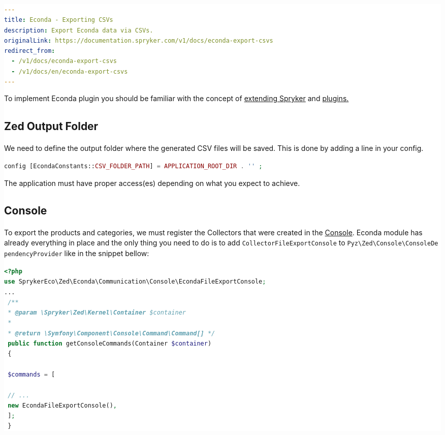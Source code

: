 ```yaml
---
title: Econda - Exporting CSVs
description: Export Econda data via CSVs.
originalLink: https://documentation.spryker.com/v1/docs/econda-export-csvs
redirect_from:
  - /v1/docs/econda-export-csvs
  - /v1/docs/en/econda-export-csvs
---
```


To implement Econda plugin you should be familiar with the concept of [extending Spryker](/docs/scos/dev/developer-guides/201811.0/development-guide/back-end/data-manipulation/data-enrichment/extending-spryker/extending-a-core-module-that-is-used-by-another.html) and [plugins.](/docs/scos/dev/developer-guides/201811.0/development-guide/back-end/data-manipulation/data-enrichment/implementing-and-using-plugins.html)

## Zed Output Folder

We need to define the output folder where the generated CSV files will be saved. This is done by adding a line in your config.
```php
config [EcondaConstants::CSV_FOLDER_PATH] = APPLICATION_ROOT_DIR . '' ;
```

The application must have proper access(es) depending on what you expect to achieve.

## Console

To export the products and categories, we must register the Collectors that were created in the [Console](/docs/scos/dev/developer-guides/201811.0/development-guide/back-end/data-manipulation/data-enrichment/console-commands/console-commands-in-spryker.html). Econda module has already everything in place and the only thing you need to do is to add `CollectorFileExportConsole` to `Pyz\Zed\Console\ConsoleDependencyProvider` like in the snippet bellow:

```php
<?php
use SprykerEco\Zed\Econda\Communication\Console\EcondaFileExportConsole;
...
 /**
 * @param \Spryker\Zed\Kernel\Container $container
 *
 * @return \Symfony\Component\Console\Command\Command[] */
 public function getConsoleCommands(Container $container)
 {

 $commands = [

 // ...
 new EcondaFileExportConsole(),
 ];
 }
 ```
